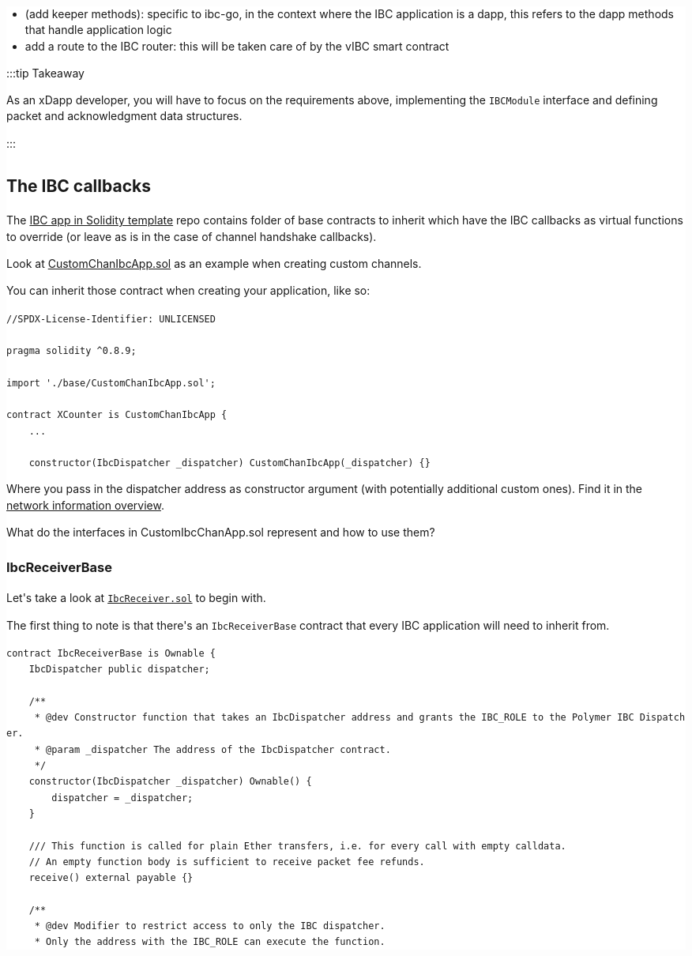 - (add keeper methods): specific to ibc-go, in the context where the IBC application is a dapp, this refers to the dapp methods that handle application logic
- add a route to the IBC router: this will be taken care of by the vIBC smart contract

:::tip Takeaway

As an xDapp developer, you will have to focus on the requirements above, implementing the `IBCModule` interface and defining packet and acknowledgment data structures.

:::

## The IBC callbacks

The [IBC app in Solidity template](https://github.com/open-ibc/ibc-app-solidity-template) repo contains folder of base contracts to inherit which have the IBC callbacks as virtual functions to override (or leave as is in the case of channel handshake callbacks).

Look at [CustomChanIbcApp.sol](https://github.com/open-ibc/ibc-app-solidity-template/blob/main/contracts/base/CustomChanIbcApp.sol) as an example when creating custom channels.

You can inherit those contract when creating your application, like so:
```solidity
//SPDX-License-Identifier: UNLICENSED

pragma solidity ^0.8.9;

import './base/CustomChanIbcApp.sol';

contract XCounter is CustomChanIbcApp {
    ...

    constructor(IbcDispatcher _dispatcher) CustomChanIbcApp(_dispatcher) {}
```

Where you pass in the dispatcher address as constructor argument (with potentially additional custom ones).
Find it in the [network information overview](../supp-networks.md).

What do the interfaces in CustomIbcChanApp.sol represent and how to use them?

### IbcReceiverBase

Let's take a look at [`IbcReceiver.sol`](https://github.com/open-ibc/vibc-core-smart-contracts/blob/main/contracts/IbcReceiver.sol) to begin with.

The first thing to note is that there's an `IbcReceiverBase` contract that every IBC application will need to inherit from.

```solidity
contract IbcReceiverBase is Ownable {
    IbcDispatcher public dispatcher;

    /**
     * @dev Constructor function that takes an IbcDispatcher address and grants the IBC_ROLE to the Polymer IBC Dispatcher.
     * @param _dispatcher The address of the IbcDispatcher contract.
     */
    constructor(IbcDispatcher _dispatcher) Ownable() {
        dispatcher = _dispatcher;
    }

    /// This function is called for plain Ether transfers, i.e. for every call with empty calldata.
    // An empty function body is sufficient to receive packet fee refunds.
    receive() external payable {}

    /**
     * @dev Modifier to restrict access to only the IBC dispatcher.
     * Only the address with the IBC_ROLE can execute the function.
```